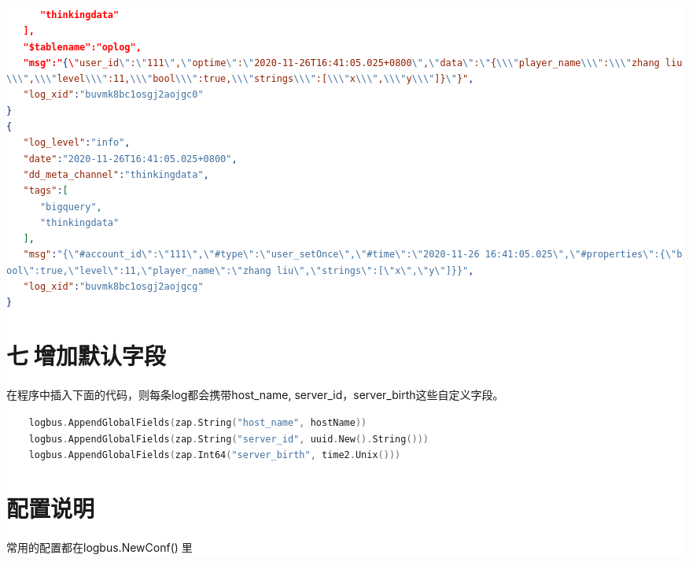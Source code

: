 ```json
      "thinkingdata"
   ],
   "$tablename":"oplog",
   "msg":"{\"user_id\":\"111\",\"optime\":\"2020-11-26T16:41:05.025+0800\",\"data\":\"{\\\"player_name\\\":\\\"zhang liu\\\",\\\"level\\\":11,\\\"bool\\\":true,\\\"strings\\\":[\\\"x\\\",\\\"y\\\"]}\"}",
   "log_xid":"buvmk8bc1osgj2aojgc0"
}
{
   "log_level":"info",
   "date":"2020-11-26T16:41:05.025+0800",
   "dd_meta_channel":"thinkingdata",
   "tags":[
      "bigquery",
      "thinkingdata"
   ],
   "msg":"{\"#account_id\":\"111\",\"#type\":\"user_setOnce\",\"#time\":\"2020-11-26 16:41:05.025\",\"#properties\":{\"bool\":true,\"level\":11,\"player_name\":\"zhang liu\",\"strings\":[\"x\",\"y\"]}}",
   "log_xid":"buvmk8bc1osgj2aojgcg"
}
```
# 七 增加默认字段
在程序中插入下面的代码，则每条log都会携带host_name, server_id，server_birth这些自定义字段。
```go
	logbus.AppendGlobalFields(zap.String("host_name", hostName))
	logbus.AppendGlobalFields(zap.String("server_id", uuid.New().String()))
	logbus.AppendGlobalFields(zap.Int64("server_birth", time2.Unix()))
```


# 配置说明
常用的配置都在logbus.NewConf() 里

